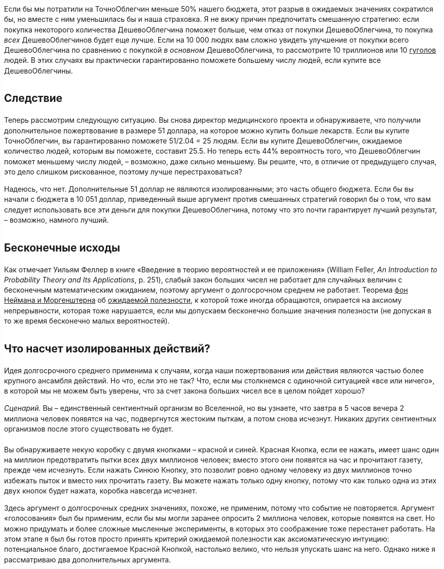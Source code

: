Если бы мы потратили на ТочноОблегчин меньше 50% нашего бюджета, этот разрыв в ожидаемых значениях сократился бы, но вместе с ним уменьшилась бы и наша страховка. Я не вижу причин предпочитать смешанную стратегию: если покупка некоторого количества ДешевоОблегчина поможет больше, чем отказ от покупки ДешевоОблегчина, то покупка _всех_ ДешевоОблегчинов будет еще лучше. Если на 10 000 людях вам сложно увидеть улучшение от покупки всего ДешевоОблегчина по сравнению с покупкой _в основном_ ДешевоОблегчина, то рассмотрите 10 триллионов или 10 [гуголов](https://ru.wikipedia.org/wiki/%D0%93%D1%83%D0%B3%D0%BE%D0%BB) людей. В этих случаях вы практически гарантированно поможете большему числу людей, если купите все ДешевоОблегчины.

<h2 id="Следствие">Следствие</h2>

Теперь рассмотрим следующую ситуацию. Вы снова директор медицинского проекта и обнаруживаете, что получили дополнительное пожертвование в размере 51 доллара, на которое можно купить больше лекарств. Если вы купите ТочноОблегчин, вы гарантированно поможете 51/2.04 = 25 людям. Если вы купите ДешевоОблегчин, ожидаемое количество людей, которым вы поможете, составит 25.5. Но теперь есть 44% вероятность того, что ДешевоОблегчин поможет меньшему числу людей, – возможно, даже сильно меньшему. Вы решите, что, в отличие от предыдущего случая, это дело слишком рискованное, поэтому лучше перестраховаться?

Надеюсь, что нет. Дополнительные 51 доллар не являются изолированными; это часть общего бюджета. Если бы вы начали с бюджета в 10 051 доллар, приведенный выше аргумент против смешанных стратегий говорил бы о том, что вам следует использовать все эти деньги для покупки ДешевоОблегчина, потому что это почти гарантирует лучший результат, – возможно, намного лучший.

<h2 id="Бесконечные_исходы">Бесконечные исходы</h2>

Как отмечает Уильям Феллер в книге «Введение в теорию вероятностей и ее приложения» (William Feller, _An Introduction to Probability Theory and Its Applications_, p. 251), слабый закон больших чисел не работает для случайных величин с бесконечным математическим ожиданием, поэтому аргумент о долгосрочном среднем не работает. Теорема [фон Неймана и Моргенштерна](https://en.wikipedia.org/wiki/Theory_of_Games_and_Economic_Behavior) об [ожидаемой полезности](https://web.archive.org/web/20070221104329/http://www.econ.hku.hk/~wsuen/uncertainty/eu.pdf), к которой тоже иногда обращаются, опирается на аксиому непрерывности, которая тоже нарушается, если мы допускаем бесконечно большие значения полезности (не допуская в то же время бесконечно малых вероятностей).

<h2 id="Что_насчет_изолированных_действий">Что насчет изолированных действий?</h2>

Идея долгосрочного среднего применима к случаям, когда наши пожертвования или действия являются частью более крупного ансамбля действий. Но что, если это не так? Что, если мы столкнемся с одиночной ситуацией «все или ничего», в которой мы не можем быть уверены, что за счет закона больших чисел все в целом пойдет хорошо?

<div class="message"><i>Сценарий.</i> Вы – единственный сентиентный организм во Вселенной, но вы узнаете, что завтра в 5 часов вечера 2 миллиона человек появятся на час, подвергнутся жестоким пыткам, а потом снова исчезнут. Никаких других сентиентных организмов после этого существовать не будет.<br><br> Вы обнаруживаете некую коробку с двумя кнопками – красной и синей. Красная Кнопка, если ее нажать, имеет шанс один на миллион предотвратить пытки всех двух миллионов человек; вместо этого они появятся на час и прочитают газету, прежде чем исчезнуть. Если нажать Синюю Кнопку, это позволит ровно одному человеку из двух миллионов точно избежать пыток и вместо них прочитать газету. Вы можете нажать только одну кнопку, потому что как только одна из этих двух кнопок будет нажата, коробка навсегда исчезнет.</div>

Здесь аргумент о долгосрочных средних значениях, похоже, не применим, потому что событие не повторяется. Аргумент «голосования» был бы применим, если бы мы могли заранее опросить 2 миллиона человек, которые появятся на свет. Но можно придумать и более сложные мысленные эксперименты, в которых это соображение тоже перестанет работать. На этом этапе я был бы готов просто принять критерий ожидаемой полезности как аксиоматическую интуицию: потенциальное благо, достигаемое Красной Кнопкой, настолько велико, что нельзя упускать шанс на него. Однако ниже я рассматриваю два дополнительных аргумента.
